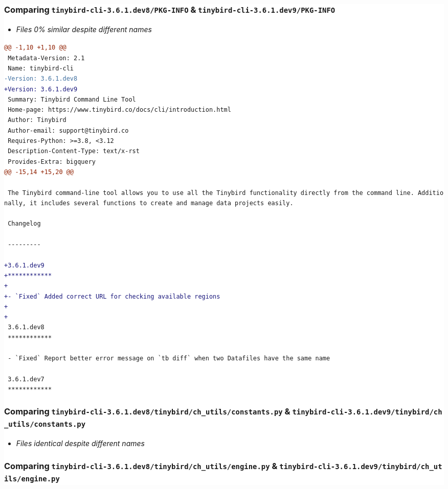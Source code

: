 ### Comparing `tinybird-cli-3.6.1.dev8/PKG-INFO` & `tinybird-cli-3.6.1.dev9/PKG-INFO`

 * *Files 0% similar despite different names*

```diff
@@ -1,10 +1,10 @@
 Metadata-Version: 2.1
 Name: tinybird-cli
-Version: 3.6.1.dev8
+Version: 3.6.1.dev9
 Summary: Tinybird Command Line Tool
 Home-page: https://www.tinybird.co/docs/cli/introduction.html
 Author: Tinybird
 Author-email: support@tinybird.co
 Requires-Python: >=3.8, <3.12
 Description-Content-Type: text/x-rst
 Provides-Extra: bigquery
@@ -15,14 +15,20 @@
 
 The Tinybird command-line tool allows you to use all the Tinybird functionality directly from the command line. Additionally, it includes several functions to create and manage data projects easily.
 
 Changelog
 
 ---------
 
+3.6.1.dev9
+************
+
+- `Fixed` Added correct URL for checking available regions
+
+
 3.6.1.dev8
 ************
 
 - `Fixed` Report better error message on `tb diff` when two Datafiles have the same name
 
 3.6.1.dev7
 ************
```

### Comparing `tinybird-cli-3.6.1.dev8/tinybird/ch_utils/constants.py` & `tinybird-cli-3.6.1.dev9/tinybird/ch_utils/constants.py`

 * *Files identical despite different names*

### Comparing `tinybird-cli-3.6.1.dev8/tinybird/ch_utils/engine.py` & `tinybird-cli-3.6.1.dev9/tinybird/ch_utils/engine.py`
